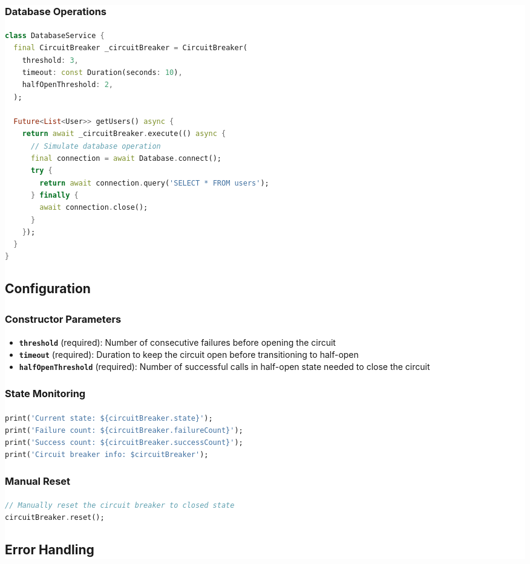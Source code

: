 ```dart
```

### Database Operations

```dart
class DatabaseService {
  final CircuitBreaker _circuitBreaker = CircuitBreaker(
    threshold: 3,
    timeout: const Duration(seconds: 10),
    halfOpenThreshold: 2,
  );

  Future<List<User>> getUsers() async {
    return await _circuitBreaker.execute(() async {
      // Simulate database operation
      final connection = await Database.connect();
      try {
        return await connection.query('SELECT * FROM users');
      } finally {
        await connection.close();
      }
    });
  }
}
```

## Configuration

### Constructor Parameters

- **`threshold`** (required): Number of consecutive failures before opening the circuit
- **`timeout`** (required): Duration to keep the circuit open before transitioning to half-open
- **`halfOpenThreshold`** (required): Number of successful calls in half-open state needed to close the circuit

### State Monitoring

```dart
print('Current state: ${circuitBreaker.state}');
print('Failure count: ${circuitBreaker.failureCount}');
print('Success count: ${circuitBreaker.successCount}');
print('Circuit breaker info: $circuitBreaker');
```

### Manual Reset

```dart
// Manually reset the circuit breaker to closed state
circuitBreaker.reset();
```

## Error Handling
